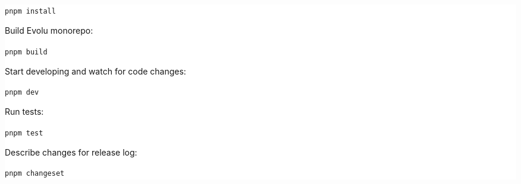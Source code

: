 ```
pnpm install
```

Build Evolu monorepo:

```
pnpm build
```

Start developing and watch for code changes:

```
pnpm dev
```

Run tests:

```
pnpm test
```

Describe changes for release log:

```
pnpm changeset
```
